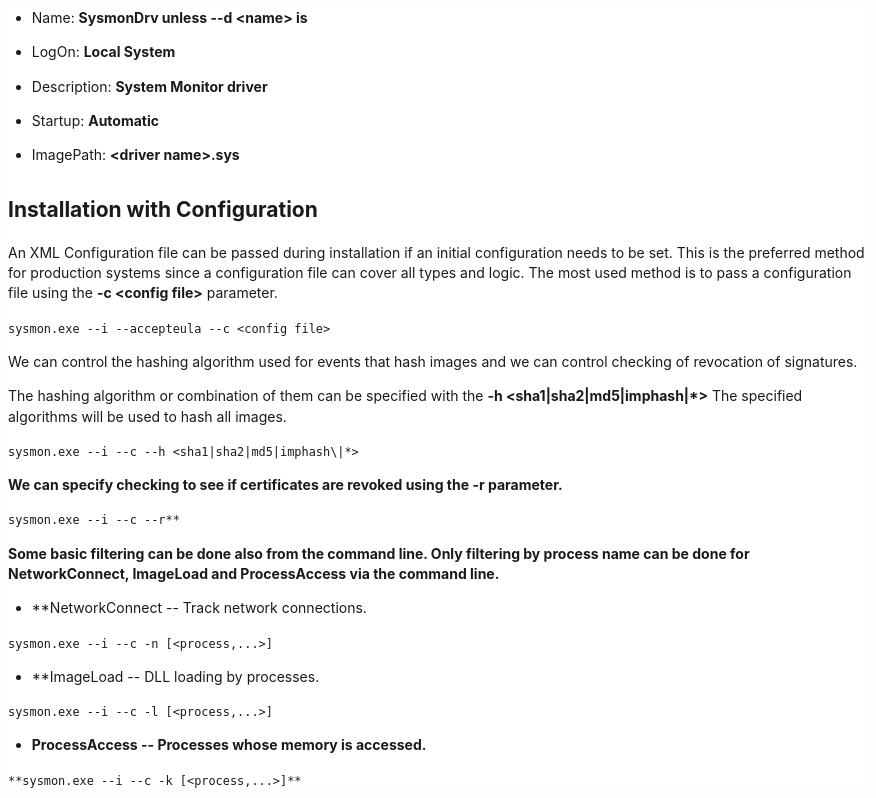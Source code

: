 * Name: **SysmonDrv unless --d \<name\> is**

* LogOn: **Local System**

* Description: **System Monitor driver**

* Startup: **Automatic**

* ImagePath: **\<driver name\>.sys**

Installation with Configuration
-------------------------------

An XML Configuration file can be passed during installation if an
initial configuration needs to be set. This is the preferred method for
production systems since a configuration file can cover all types and
logic. The most used method is to pass a configuration file using the
**-c \<config file\>** parameter.

```shell
sysmon.exe --i --accepteula --c <config file>
```

We can control the hashing algorithm used for events that hash images
and we can control checking of revocation of signatures.

The hashing algorithm or combination of them can be specified with the
**-h \<sha1\|sha2\|md5\|imphash\|\*\>** The specified algorithms will be
used to hash all images.

```shell
sysmon.exe --i --c --h <sha1|sha2|md5|imphash\|*>
```

**We can specify checking to see if certificates are revoked using the
-r parameter.**

```shell
sysmon.exe --i --c --r**

```

**Some basic filtering can be done also from the command line. Only
filtering by process name can be done for NetworkConnect, ImageLoad and
ProcessAccess via the command line.**

* **NetworkConnect -- Track network connections.

```shell
sysmon.exe --i --c -n [<process,...>]
```

* **ImageLoad -- DLL loading by processes.

```shell
sysmon.exe --i --c -l [<process,...>]
```

* **ProcessAccess -- Processes whose memory is accessed.**

```shell
**sysmon.exe --i --c -k [<process,...>]**
```
